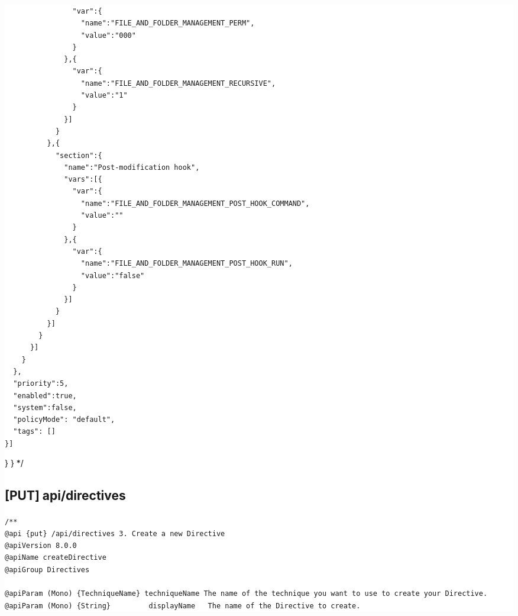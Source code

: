                     "var":{
                      "name":"FILE_AND_FOLDER_MANAGEMENT_PERM",
                      "value":"000"
                    }
                  },{
                    "var":{
                      "name":"FILE_AND_FOLDER_MANAGEMENT_RECURSIVE",
                      "value":"1"
                    }
                  }]
                }
              },{
                "section":{
                  "name":"Post-modification hook",
                  "vars":[{
                    "var":{
                      "name":"FILE_AND_FOLDER_MANAGEMENT_POST_HOOK_COMMAND",
                      "value":""
                    }
                  },{
                    "var":{
                      "name":"FILE_AND_FOLDER_MANAGEMENT_POST_HOOK_RUN",
                      "value":"false"
                    }
                  }]
                }
              }]
            }
          }]
        }
      },
      "priority":5,
      "enabled":true,
      "system":false,
      "policyMode": "default",
      "tags": []
    }]
  }
}
     */


[PUT] api/directives
-----------------

    /**
    @api {put} /api/directives 3. Create a new Directive
    @apiVersion 8.0.0
    @apiName createDirective
    @apiGroup Directives

    @apiParam (Mono) {TechniqueName} techniqueName The name of the technique you want to use to create your Directive.
    @apiParam (Mono) {String}         displayName   The name of the Directive to create.
 